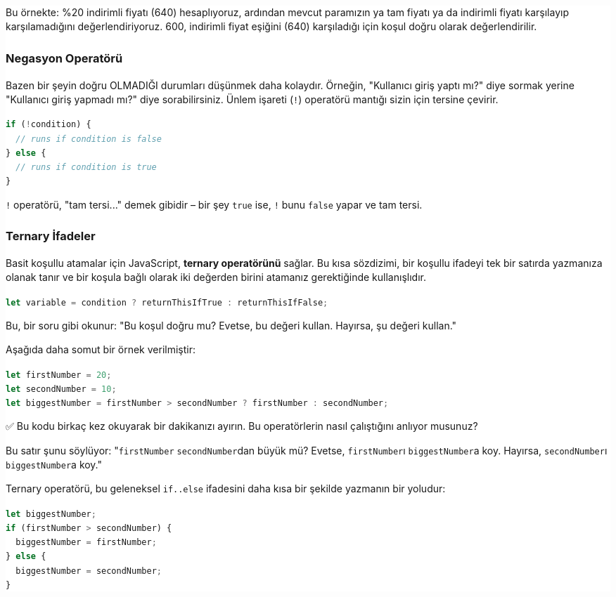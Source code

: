 Bu örnekte: %20 indirimli fiyatı (640) hesaplıyoruz, ardından mevcut paramızın ya tam fiyatı ya da indirimli fiyatı karşılayıp karşılamadığını değerlendiriyoruz. 600, indirimli fiyat eşiğini (640) karşıladığı için koşul doğru olarak değerlendirilir.

### Negasyon Operatörü

Bazen bir şeyin doğru OLMADIĞI durumları düşünmek daha kolaydır. Örneğin, "Kullanıcı giriş yaptı mı?" diye sormak yerine "Kullanıcı giriş yapmadı mı?" diye sorabilirsiniz. Ünlem işareti (`!`) operatörü mantığı sizin için tersine çevirir.

```javascript
if (!condition) {
  // runs if condition is false
} else {
  // runs if condition is true
}
```

`!` operatörü, "tam tersi..." demek gibidir – bir şey `true` ise, `!` bunu `false` yapar ve tam tersi.

### Ternary İfadeler

Basit koşullu atamalar için JavaScript, **ternary operatörünü** sağlar. Bu kısa sözdizimi, bir koşullu ifadeyi tek bir satırda yazmanıza olanak tanır ve bir koşula bağlı olarak iki değerden birini atamanız gerektiğinde kullanışlıdır.

```javascript
let variable = condition ? returnThisIfTrue : returnThisIfFalse;
```

Bu, bir soru gibi okunur: "Bu koşul doğru mu? Evetse, bu değeri kullan. Hayırsa, şu değeri kullan."

Aşağıda daha somut bir örnek verilmiştir:

```javascript
let firstNumber = 20;
let secondNumber = 10;
let biggestNumber = firstNumber > secondNumber ? firstNumber : secondNumber;
```

✅ Bu kodu birkaç kez okuyarak bir dakikanızı ayırın. Bu operatörlerin nasıl çalıştığını anlıyor musunuz?

Bu satır şunu söylüyor: "`firstNumber` `secondNumber`dan büyük mü? Evetse, `firstNumber`ı `biggestNumber`a koy. Hayırsa, `secondNumber`ı `biggestNumber`a koy."

Ternary operatörü, bu geleneksel `if..else` ifadesini daha kısa bir şekilde yazmanın bir yoludur:

```javascript
let biggestNumber;
if (firstNumber > secondNumber) {
  biggestNumber = firstNumber;
} else {
  biggestNumber = secondNumber;
}
```
